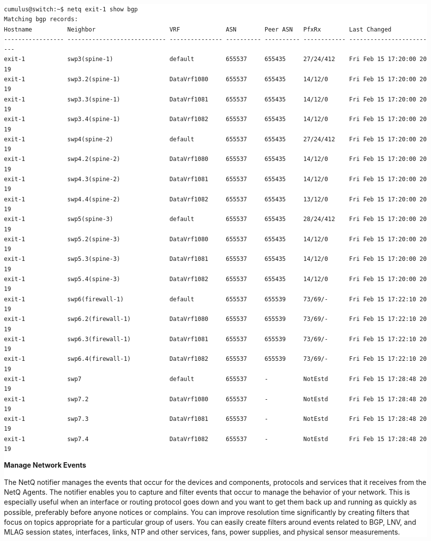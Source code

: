     cumulus@switch:~$ netq exit-1 show bgp
    Matching bgp records:
    Hostname          Neighbor                     VRF             ASN        Peer ASN   PfxRx        Last Changed
    ----------------- ---------------------------- --------------- ---------- ---------- ------------ -------------------------
    exit-1            swp3(spine-1)                default         655537     655435     27/24/412    Fri Feb 15 17:20:00 2019
    exit-1            swp3.2(spine-1)              DataVrf1080     655537     655435     14/12/0      Fri Feb 15 17:20:00 2019
    exit-1            swp3.3(spine-1)              DataVrf1081     655537     655435     14/12/0      Fri Feb 15 17:20:00 2019
    exit-1            swp3.4(spine-1)              DataVrf1082     655537     655435     14/12/0      Fri Feb 15 17:20:00 2019
    exit-1            swp4(spine-2)                default         655537     655435     27/24/412    Fri Feb 15 17:20:00 2019
    exit-1            swp4.2(spine-2)              DataVrf1080     655537     655435     14/12/0      Fri Feb 15 17:20:00 2019
    exit-1            swp4.3(spine-2)              DataVrf1081     655537     655435     14/12/0      Fri Feb 15 17:20:00 2019
    exit-1            swp4.4(spine-2)              DataVrf1082     655537     655435     13/12/0      Fri Feb 15 17:20:00 2019
    exit-1            swp5(spine-3)                default         655537     655435     28/24/412    Fri Feb 15 17:20:00 2019
    exit-1            swp5.2(spine-3)              DataVrf1080     655537     655435     14/12/0      Fri Feb 15 17:20:00 2019
    exit-1            swp5.3(spine-3)              DataVrf1081     655537     655435     14/12/0      Fri Feb 15 17:20:00 2019
    exit-1            swp5.4(spine-3)              DataVrf1082     655537     655435     14/12/0      Fri Feb 15 17:20:00 2019
    exit-1            swp6(firewall-1)             default         655537     655539     73/69/-      Fri Feb 15 17:22:10 2019
    exit-1            swp6.2(firewall-1)           DataVrf1080     655537     655539     73/69/-      Fri Feb 15 17:22:10 2019
    exit-1            swp6.3(firewall-1)           DataVrf1081     655537     655539     73/69/-      Fri Feb 15 17:22:10 2019
    exit-1            swp6.4(firewall-1)           DataVrf1082     655537     655539     73/69/-      Fri Feb 15 17:22:10 2019
    exit-1            swp7                         default         655537     -          NotEstd      Fri Feb 15 17:28:48 2019
    exit-1            swp7.2                       DataVrf1080     655537     -          NotEstd      Fri Feb 15 17:28:48 2019
    exit-1            swp7.3                       DataVrf1081     655537     -          NotEstd      Fri Feb 15 17:28:48 2019
    exit-1            swp7.4                       DataVrf1082     655537     -          NotEstd      Fri Feb 15 17:28:48 2019

**Manage Network Events**

The NetQ notifier manages the events that occur for the devices and
components, protocols and services that it receives from the NetQ
Agents. The notifier enables you to capture and filter events that occur
to manage the behavior of your network. This is especially useful when
an interface or routing protocol goes down and you want to get them back
up and running as quickly as possible, preferably before anyone notices
or complains. You can improve resolution time significantly by creating
filters that focus on topics appropriate for a particular group of
users. You can easily create filters around events related to BGP, LNV,
and MLAG session states, interfaces, links, NTP and other services,
fans, power supplies, and physical sensor measurements.
